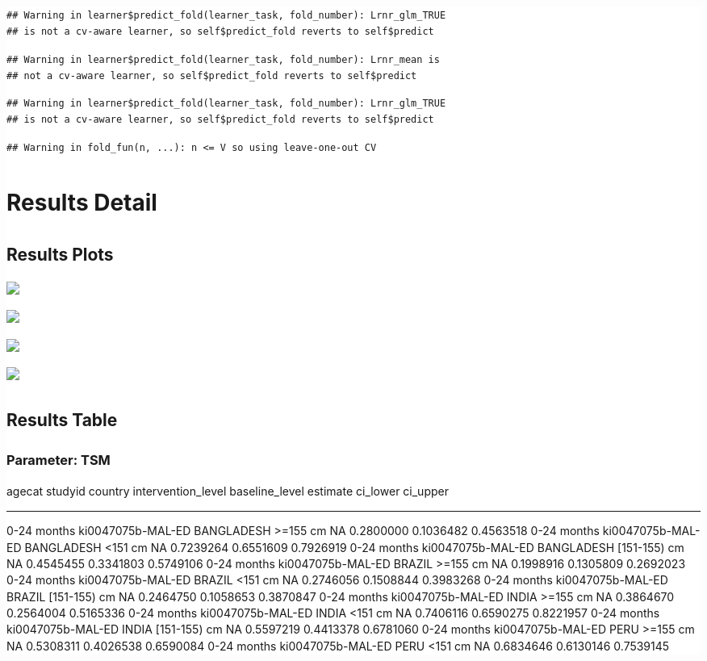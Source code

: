```
## Warning in learner$predict_fold(learner_task, fold_number): Lrnr_glm_TRUE
## is not a cv-aware learner, so self$predict_fold reverts to self$predict
```

```
## Warning in learner$predict_fold(learner_task, fold_number): Lrnr_mean is
## not a cv-aware learner, so self$predict_fold reverts to self$predict
```

```
## Warning in learner$predict_fold(learner_task, fold_number): Lrnr_glm_TRUE
## is not a cv-aware learner, so self$predict_fold reverts to self$predict
```

```
## Warning in fold_fun(n, ...): n <= V so using leave-one-out CV
```




# Results Detail

## Results Plots
![](/tmp/77532150-4d7d-434e-933c-39afe2dd0b8e/1301ddef-631d-44c3-831e-f225e589624f/REPORT_files/figure-html/plot_tsm-1.png)

![](/tmp/77532150-4d7d-434e-933c-39afe2dd0b8e/1301ddef-631d-44c3-831e-f225e589624f/REPORT_files/figure-html/plot_rr-1.png)



![](/tmp/77532150-4d7d-434e-933c-39afe2dd0b8e/1301ddef-631d-44c3-831e-f225e589624f/REPORT_files/figure-html/plot_paf-1.png)

![](/tmp/77532150-4d7d-434e-933c-39afe2dd0b8e/1301ddef-631d-44c3-831e-f225e589624f/REPORT_files/figure-html/plot_par-1.png)

## Results Table

### Parameter: TSM


agecat        studyid                    country                        intervention_level   baseline_level     estimate    ci_lower    ci_upper
------------  -------------------------  -----------------------------  -------------------  ---------------  ----------  ----------  ----------
0-24 months   ki0047075b-MAL-ED          BANGLADESH                     >=155 cm             NA                0.2800000   0.1036482   0.4563518
0-24 months   ki0047075b-MAL-ED          BANGLADESH                     <151 cm              NA                0.7239264   0.6551609   0.7926919
0-24 months   ki0047075b-MAL-ED          BANGLADESH                     [151-155) cm         NA                0.4545455   0.3341803   0.5749106
0-24 months   ki0047075b-MAL-ED          BRAZIL                         >=155 cm             NA                0.1998916   0.1305809   0.2692023
0-24 months   ki0047075b-MAL-ED          BRAZIL                         <151 cm              NA                0.2746056   0.1508844   0.3983268
0-24 months   ki0047075b-MAL-ED          BRAZIL                         [151-155) cm         NA                0.2464750   0.1058653   0.3870847
0-24 months   ki0047075b-MAL-ED          INDIA                          >=155 cm             NA                0.3864670   0.2564004   0.5165336
0-24 months   ki0047075b-MAL-ED          INDIA                          <151 cm              NA                0.7406116   0.6590275   0.8221957
0-24 months   ki0047075b-MAL-ED          INDIA                          [151-155) cm         NA                0.5597219   0.4413378   0.6781060
0-24 months   ki0047075b-MAL-ED          PERU                           >=155 cm             NA                0.5308311   0.4026538   0.6590084
0-24 months   ki0047075b-MAL-ED          PERU                           <151 cm              NA                0.6834646   0.6130146   0.7539145